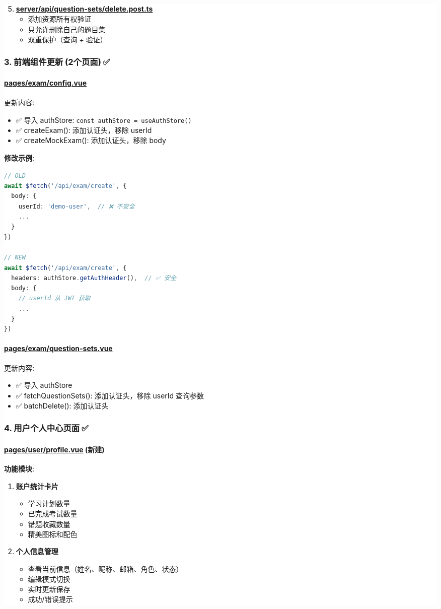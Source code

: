 5. **[server/api/question-sets/delete.post.ts](server/api/question-sets/delete.post.ts)**
   - 添加资源所有权验证
   - 只允许删除自己的题目集
   - 双重保护（查询 + 验证）

### 3. 前端组件更新 (2个页面) ✅

#### [pages/exam/config.vue](pages/exam/config.vue)
更新内容:
- ✅ 导入 authStore: `const authStore = useAuthStore()`
- ✅ createExam(): 添加认证头，移除 userId
- ✅ createMockExam(): 添加认证头，移除 body

**修改示例**:
```typescript
// OLD
await $fetch('/api/exam/create', {
  body: {
    userId: 'demo-user',  // ❌ 不安全
    ...
  }
})

// NEW
await $fetch('/api/exam/create', {
  headers: authStore.getAuthHeader(),  // ✅ 安全
  body: {
    // userId 从 JWT 获取
    ...
  }
})
```

#### [pages/exam/question-sets.vue](pages/exam/question-sets.vue)
更新内容:
- ✅ 导入 authStore
- ✅ fetchQuestionSets(): 添加认证头，移除 userId 查询参数
- ✅ batchDelete(): 添加认证头

### 4. 用户个人中心页面 ✅

#### [pages/user/profile.vue](pages/user/profile.vue) (新建)

**功能模块**:

1. **账户统计卡片**
   - 学习计划数量
   - 已完成考试数量
   - 错题收藏数量
   - 精美图标和配色

2. **个人信息管理**
   - 查看当前信息（姓名、昵称、邮箱、角色、状态）
   - 编辑模式切换
   - 实时更新保存
   - 成功/错误提示
